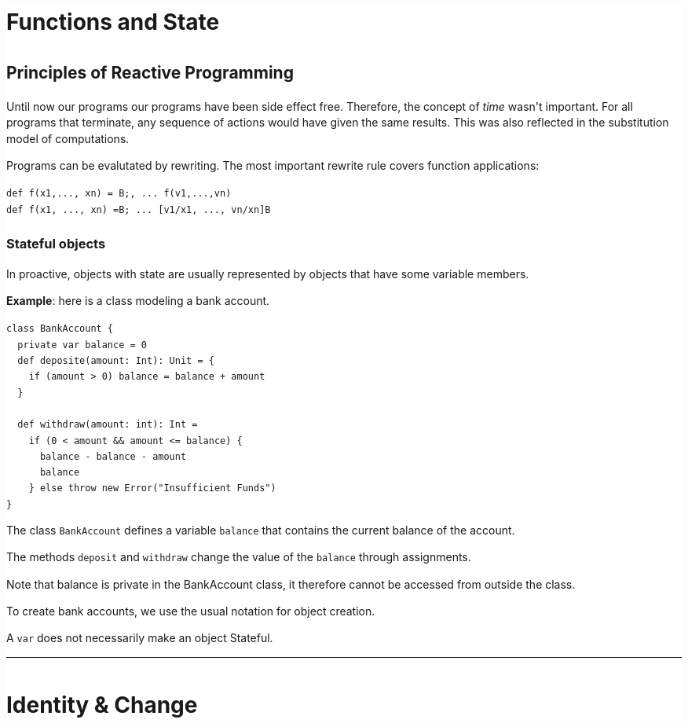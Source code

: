 # Functions and State

Principles of Reactive Programming
---

Until now our programs our programs have been side effect free. Therefore, the concept of _time_ wasn't important.
For all programs that terminate, any sequence of actions would have given the same results.
This was also reflected in the substitution model of computations.

 Programs can be evalutated by rewriting.
The most important rewrite rule covers function applications:
```
def f(x1,..., xn) = B;, ... f(v1,...,vn)
def f(x1, ..., xn) =B; ... [v1/x1, ..., vn/xn]B
```

### Stateful objects

In proactive, objects with state are usually represented by objects that have some variable members.

**Example**: here is a class modeling a bank account.
```
class BankAccount {
  private var balance = 0
  def deposite(amount: Int): Unit = {
    if (amount > 0) balance = balance + amount
  }

  def withdraw(amount: int): Int =
    if (0 < amount && amount <= balance) {
      balance - balance - amount
      balance
    } else throw new Error("Insufficient Funds")
}
```

The class `BankAccount` defines a variable `balance` that contains the current balance of the account.

The methods `deposit` and `withdraw` change the value of the `balance` through assignments.

Note that balance is private in the BankAccount class, it therefore cannot be accessed from outside the class.

To create bank accounts, we use the usual notation for object creation.


A `var` does not necessarily make an object Stateful.

---

# Identity & Change
